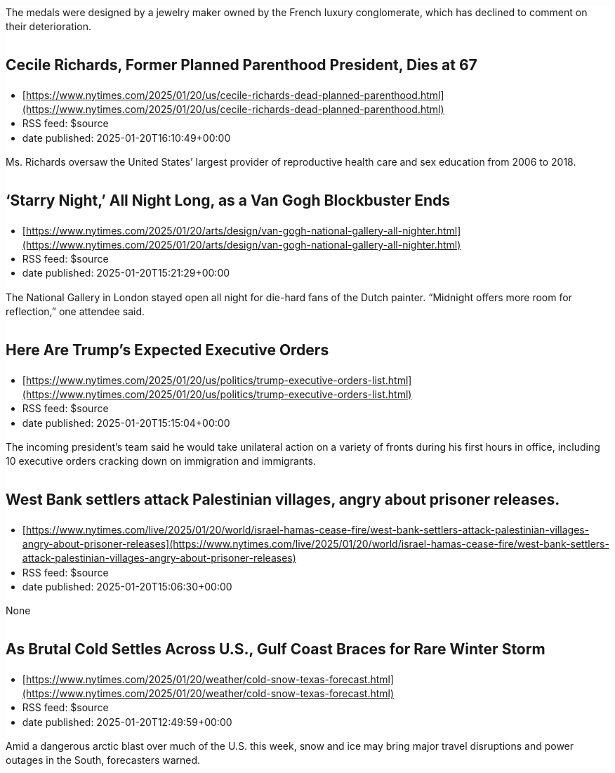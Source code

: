 The medals were designed by a jewelry maker owned by the French luxury conglomerate, which has declined to comment on their deterioration.

## Cecile Richards, Former Planned Parenthood President, Dies at 67
 - [https://www.nytimes.com/2025/01/20/us/cecile-richards-dead-planned-parenthood.html](https://www.nytimes.com/2025/01/20/us/cecile-richards-dead-planned-parenthood.html)
 - RSS feed: $source
 - date published: 2025-01-20T16:10:49+00:00

Ms. Richards oversaw the United States’ largest provider of reproductive health care and sex education from 2006 to 2018.

## ‘Starry Night,’ All Night Long, as a Van Gogh Blockbuster Ends
 - [https://www.nytimes.com/2025/01/20/arts/design/van-gogh-national-gallery-all-nighter.html](https://www.nytimes.com/2025/01/20/arts/design/van-gogh-national-gallery-all-nighter.html)
 - RSS feed: $source
 - date published: 2025-01-20T15:21:29+00:00

The National Gallery in London stayed open all night for die-hard fans of the Dutch painter. “Midnight offers more room for reflection,” one attendee said.

## Here Are Trump’s Expected Executive Orders
 - [https://www.nytimes.com/2025/01/20/us/politics/trump-executive-orders-list.html](https://www.nytimes.com/2025/01/20/us/politics/trump-executive-orders-list.html)
 - RSS feed: $source
 - date published: 2025-01-20T15:15:04+00:00

The incoming president’s team said he would take unilateral action on a variety of fronts during his first hours in office, including 10 executive orders cracking down on immigration and immigrants.

## West Bank settlers attack Palestinian villages, angry about prisoner releases.
 - [https://www.nytimes.com/live/2025/01/20/world/israel-hamas-cease-fire/west-bank-settlers-attack-palestinian-villages-angry-about-prisoner-releases](https://www.nytimes.com/live/2025/01/20/world/israel-hamas-cease-fire/west-bank-settlers-attack-palestinian-villages-angry-about-prisoner-releases)
 - RSS feed: $source
 - date published: 2025-01-20T15:06:30+00:00

None

## As Brutal Cold Settles Across U.S., Gulf Coast Braces for Rare Winter Storm
 - [https://www.nytimes.com/2025/01/20/weather/cold-snow-texas-forecast.html](https://www.nytimes.com/2025/01/20/weather/cold-snow-texas-forecast.html)
 - RSS feed: $source
 - date published: 2025-01-20T12:49:59+00:00

Amid a dangerous arctic blast over much of the U.S. this week, snow and ice may bring major travel disruptions and power outages in the South, forecasters warned.
